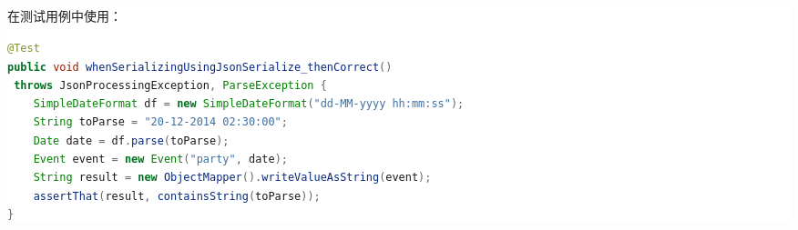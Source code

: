 在测试用例中使用：

```java
@Test
public void whenSerializingUsingJsonSerialize_thenCorrect()
 throws JsonProcessingException, ParseException {
    SimpleDateFormat df = new SimpleDateFormat("dd-MM-yyyy hh:mm:ss");
    String toParse = "20-12-2014 02:30:00";
    Date date = df.parse(toParse);
    Event event = new Event("party", date);
    String result = new ObjectMapper().writeValueAsString(event);
    assertThat(result, containsString(toParse));
}
```
